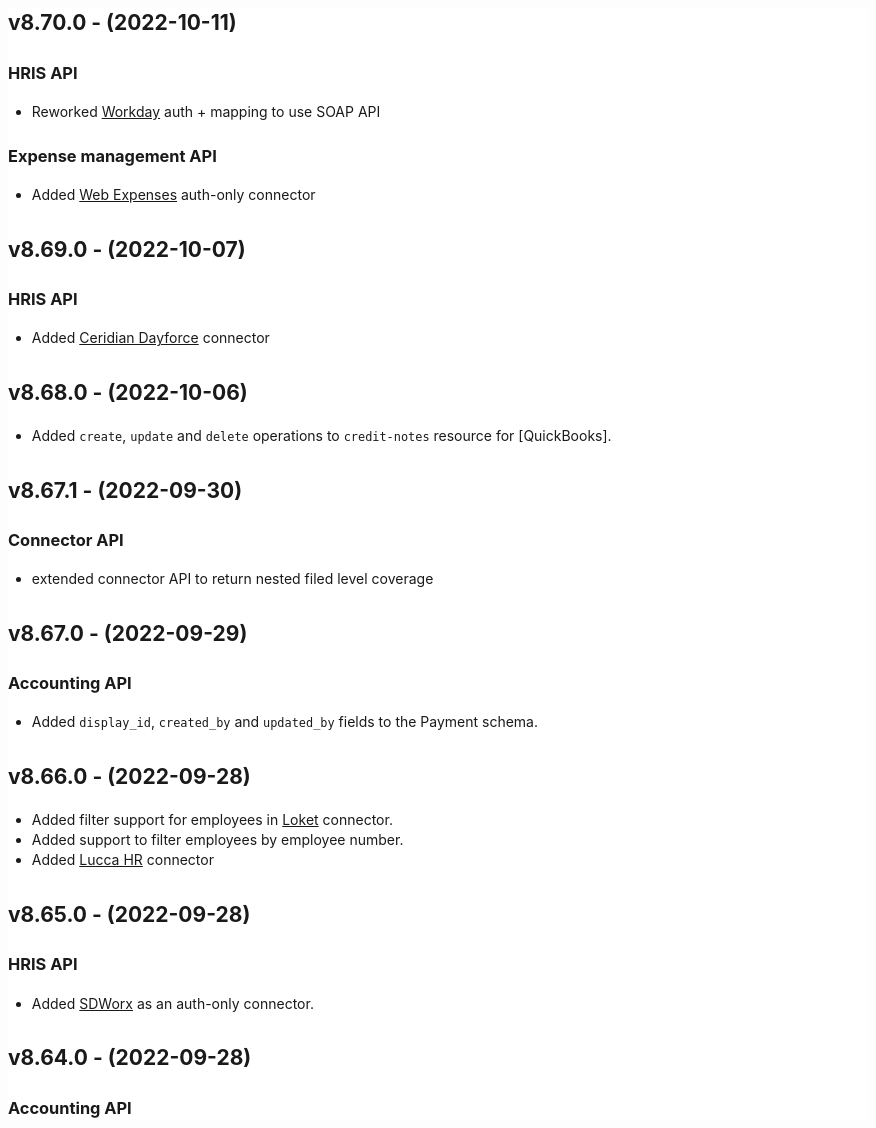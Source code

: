 ## v8.70.0 - (2022-10-11)

### HRIS API

- Reworked [Workday](/connectors/workday) auth + mapping to use SOAP API

### Expense management API

- Added [Web Expenses](/connectors/webexpenses) auth-only connector

## v8.69.0 - (2022-10-07)

### HRIS API

- Added [Ceridian Dayforce](connectors/ceridian-dayforce) connector

## v8.68.0 - (2022-10-06)

- Added `create`, `update` and `delete` operations to `credit-notes` resource for [QuickBooks].

## v8.67.1 - (2022-09-30)

### Connector API

- extended connector API to return nested filed level coverage

## v8.67.0 - (2022-09-29)

### Accounting API

- Added `display_id`, `created_by` and `updated_by` fields to the Payment schema.

## v8.66.0 - (2022-09-28)

- Added filter support for employees in [Loket](connectors/loket-nl) connector.
- Added support to filter employees by employee number.
- Added [Lucca HR](connectors/lucca-hr) connector

## v8.65.0 - (2022-09-28)

### HRIS API

- Added [SDWorx](connectors/sdworx) as an auth-only connector.

## v8.64.0 - (2022-09-28)

### Accounting API
